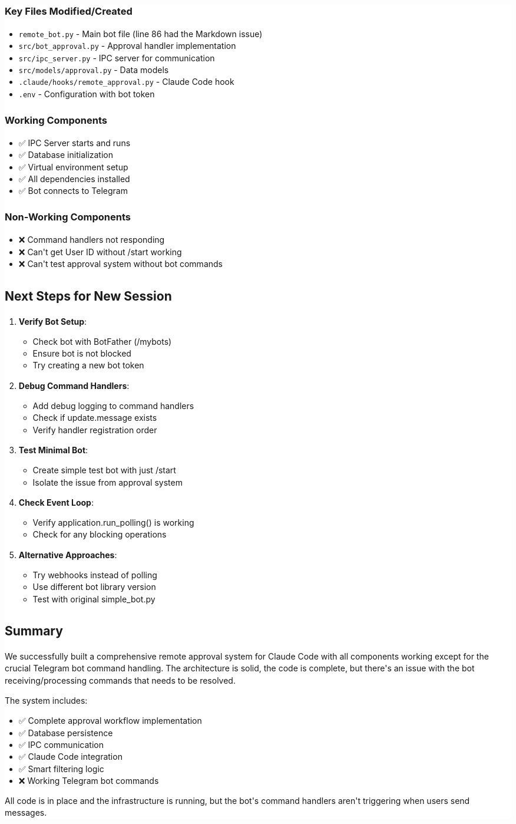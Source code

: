 ### Key Files Modified/Created
- `remote_bot.py` - Main bot file (line 86 had the Markdown issue)
- `src/bot_approval.py` - Approval handler implementation
- `src/ipc_server.py` - IPC server for communication
- `src/models/approval.py` - Data models
- `.claude/hooks/remote_approval.py` - Claude Code hook
- `.env` - Configuration with bot token

### Working Components
- ✅ IPC Server starts and runs
- ✅ Database initialization
- ✅ Virtual environment setup
- ✅ All dependencies installed
- ✅ Bot connects to Telegram

### Non-Working Components
- ❌ Command handlers not responding
- ❌ Can't get User ID without /start working
- ❌ Can't test approval system without bot commands

## Next Steps for New Session

1. **Verify Bot Setup**:
   - Check bot with BotFather (/mybots)
   - Ensure bot is not blocked
   - Try creating a new bot token

2. **Debug Command Handlers**:
   - Add debug logging to command handlers
   - Check if update.message exists
   - Verify handler registration order

3. **Test Minimal Bot**:
   - Create simple test bot with just /start
   - Isolate the issue from approval system

4. **Check Event Loop**:
   - Verify application.run_polling() is working
   - Check for any blocking operations

5. **Alternative Approaches**:
   - Try webhooks instead of polling
   - Use different bot library version
   - Test with original simple_bot.py

## Summary

We successfully built a comprehensive remote approval system for Claude Code with all components working except for the crucial Telegram bot command handling. The architecture is solid, the code is complete, but there's an issue with the bot receiving/processing commands that needs to be resolved.

The system includes:
- ✅ Complete approval workflow implementation
- ✅ Database persistence
- ✅ IPC communication
- ✅ Claude Code integration
- ✅ Smart filtering logic
- ❌ Working Telegram bot commands

All code is in place and the infrastructure is running, but the bot's command handlers aren't triggering when users send messages.